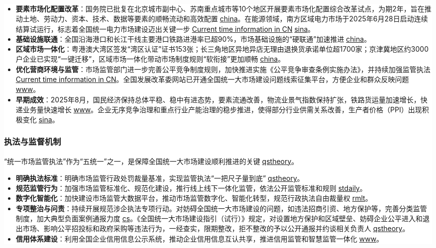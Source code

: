 *   **要素市场化配置改革**：国务院已批复在北京城市副中心、苏南重点城市等10个地区开展要素市场化配置综合改革试点，为期2年，旨在推动土地、劳动力、资本、技术、数据等要素的顺畅流动和高效配置 [china](https://vertexaisearch.cloud.google.com/grounding-api-redirect/AUZIYQFmyiBsGLAhOV2AUoTrVZpaer1zoKELjpwYjspwgEOSgYfI1DpntoydRGCCs7bJUG2KQn60RSFI1tmxNyejmqmumcUPWRkeAnkpvrmtqw1K9dkQE3ynGAEMRuxDToVclQtE5I6hIpZwrJJxJjSmS6MNaKSi1gKwB7pV)。在能源领域，南方区域电力市场于2025年6月28日启动连续结算试运行，标志着全国统一电力市场建设迈出关键一步 [Current time information in CN](https://www.google.com/search?q=time+in+CN) [sina](https://vertexaisearch.cloud.google.com/grounding-api-redirect/AUZIYQGgq21B1HRfUVs9M8I7IcwfNAcNrBRQJbZPxIIGWB_ueGouOd1BYIXUgsFRNzHDmNAp6bE68XJuo1vxJy-4pSXcKlddFmqC0R2KR_fhIOqIXrXZFk3ytRN5AzmAA4cRCxb_E2HFwi7weJ-uz1J6u18l5V9KegZYuBveafxsQA==)。
*   **基础设施联通**：全国沿海港口和长江干线主要港口铁路进港率已超90%，市场基础设施的“硬联通”加速推进 [china](https://vertexaisearch.cloud.google.com/grounding-api-redirect/AUZIYQFmyiBsGLAhOV2AUoTrVZpaer1zoKELjpwYjspwgEOSgYfI1DpntoydRGCCs7bJUG2KQn60RSFI1tmxNyejmqmumcUPWRkeAnkpvrmtqw1K9dkQE3ynGAEMRuxDToVclQtE5I6hIpZwrJJxJjSmS6MNaKSi1gKwB7pV)。
*   **区域市场一体化**：粤港澳大湾区签发“湾区认证”证书153张；长三角地区异地异店无理由退换货承诺单位超1700家；京津冀地区约3000户企业已实现“一键迁移”，区域市场一体化带动市场制度规则“软衔接”更加顺畅 [china](https://vertexaisearch.cloud.google.com/grounding-api-redirect/AUZIYQFmyiBsGLAhOV2AUoTrVZpaer1zoKELjpwYjspwgEOSgYfI1DpntoydRGCCs7bJUG2KQn60RSFI1tmxNyejmqmumcUPWRkeAnkpvrmtqw1K9dkQE3ynGAEMRuxDToVclQtE5I6hIpZwrJJxJjSmS6MNaKSi1gKwB7pV)。
*   **优化营商环境与监管**：市场监管部门进一步完善公平竞争制度规则，加快推进实施《公平竞争审查条例实施办法》，并持续加强监管执法 [Current time information in CN](https://www.google.com/search?q=time+in+CN)。全国发展改革委网站已开通全国统一大市场建设问题线索征集平台，方便企业和群众反映问题 [www](https://vertexaisearch.cloud.google.com/grounding-api-redirect/AUZIYQEYWUntJqM_90_HQC-TI-LMKN9fv0jwSUljONpEhHyive1XmLZ1Uy89u-v50aeNO635Pa_nThX5OWsbQ14T0wyre7pesSVL8QFl7_ryLd8ssbvwPQx0V57x60kvE806UpXjIGDLsoKU21VK9U9uuqU=)。
*   **早期成效**：2025年8月，国民经济保持总体平稳、稳中有进态势，要素流通改善，物流业景气指数保持扩张，铁路货运量加速增长，快递业务量快速增长 [www](https://vertexaisearch.cloud.google.com/grounding-api-redirect/AUZIYQFAof_p-2NlLcLEiSHeE6sWbRKcW6jpC_295viqN36SAa2eJtisZjwIEMpSdJtWecalztKgIOfKlulyJfaoVhBbV70TtjJQ_ZIV6kDBPAwegJsL8E0XUYMuO-XO5SXRdIk4piJZ-W6epAgWAtRV3kF7EoO9ew==)。企业无序竞争治理和重点行业产能治理的稳步推进，使得部分行业供需关系改善，生产者价格（PPI）出现积极变化 [sina](https://vertexaisearch.cloud.google.com/grounding-api-redirect/AUZIYQGgq21B1HRfUVs9M8I7IcwfNAcNrBRQJbZPxIIGWB_ueGouOd1BYIXUgsFRNzHDmNAp6bE68XJuo1vxJy-4pSXcKlddFmqC0R2KR_fhIOqIXrXZFk3ytRN5AzmAA4cRCxb_E2HFwi7weJ-uz1J6u18l5V9KegZYuBveafxsQA==)。

### 执法与监督机制
“统一市场监管执法”作为“五统一”之一，是保障全国统一大市场建设顺利推进的关键 [qstheory](https://vertexaisearch.cloud.google.com/grounding-api-redirect/AUZIYQF0fiT_3qJ3vmmtFmbHGHPnCQsCJcM3JKgOSBT6xcLisSLli3moIpTEMEsnWgCAbSf5mAAN-t2wpx2iAcBNDSTX_WvIanNtZWyx2BOfTZmHeyGKRztFilKY7M2bK1GOFovFy3gP6ERxWzNEeBKhgQtyIjo6BAEUp8PlDWNFRgwADgIb)。
*   **明确执法标准**：明确市场监管行政处罚裁量基准，实现监管执法“一把尺子量到底” [qstheory](https://vertexaisearch.cloud.google.com/grounding-api-redirect/AUZIYQF0fiT_3qJ3vmmtFmbHGHPnCQsCJcM3JKgOSBT6xcLisSLli3moIpTEMEsnWgCAbSf5mAAN-t2wpx2iAcBNDSTX_WvIanNtZWyx2BOfTZmHeyGKRztFilKY7M2bK1GOFovFy3gP6ERxWzNEeBKhgQtyIjo6BAEUp8PlDWNFRgwADgIb)。
*   **规范监管行为**：加强市场监管标准化、规范化建设，推行线上线下一体化监管，依法公开监管标准和规则 [stdaily](https://vertexaisearch.cloud.google.com/grounding-api-redirect/AUZIYQE-avNZImId7PrO3hlZJQM5y4g1OP2wSEwbxlgKVEM2-pApYKAkY-JQY745MIaCdIiVpWNyqn1WKIUwOK0hl3T6X-siDyshgZ4clZ1P1xd0Un0WFm76td_PSKi-Rq_IHQxc4iZ57Z1X1Wj6x413fvGxjYwMtw==)。
*   **数字化智能化**：加快建设市场监管大数据平台，推动市场监管数字化、智能化转型，规范行政执法自由裁量权 [rmlt](https://vertexaisearch.cloud.google.com/grounding-api-redirect/AUZIYQFVOXjjs29DpJfRp7yyXeOmeq9SZ-OswqdECg2O3n8Va2g-ivbzEQN9f1ExasrRafesnPFfQo3B25Nx4S8Tc7HjgK5aISWsValfXs5_aCe576aA2npaGyoVAcuph_dhnNlkNC7IKytl_g==)。
*   **专项整治与问责**：持续开展规范涉企执法专项行动。对妨碍全国统一大市场建设的问题，如违法招商引资、地方保护等，完善分类监管制度，加大典型负面案例通报力度 [cs](https://vertexaisearch.cloud.google.com/grounding-api-redirect/AUZIYQE6iZpp3bZHE3dZcrAnZVCf8pDu3Z_yil3HCYebFKf-fbPLlZk_hpF4kQNgymn-pc7K1OZ5oYrk-EDzsnc1czH5tkiPvqU5z4wyclTCfQzOR2a-zCXRJJw4zcGf_dHo4gsJWcud4TV4qI9KgSFTEA-S9VdcqSU=)。《全国统一大市场建设指引（试行）》规定，对设置地方保护和区域壁垒、妨碍企业公平进入和退出市场、影响公平招投标和政府采购等违法行为，一经查实，限期整改，拒不整改的予以公开通报并约谈相关负责人 [qstheory](https://vertexaisearch.cloud.google.com/grounding-api-redirect/AUZIYQEw1zX7oMHflOajXACP2PIKhUo5JZAyJAAluuPUUce8WRB4s8FfJSMv2b5HKjjoL-hQ8-XL0vSyMe1rrixRWhkwvIX5kHMowQLYwxJeKsmcIuc-dUl1Cf3QeimGMvlY-djjl4Evuz9A2WsWRhaMWrgkUekOLT6z61lMjJA78V5YFacY)。
*   **信用体系建设**：利用全国企业信用信息公示系统，推动企业信用信息互认共享，推进信用监管和智慧监管一体化 [www](https://vertexaisearch.cloud.google.com/grounding-api-redirect/AUZIYQEYWUntJqM_90_HQC-TI-LMKN9fv0jwSUljONpEhHyive1XmLZ1Uy89u-v50aeNO635Pa_nThX5OWsbQ14T0wyre7pesSVL8QFl7_ryLd8ssbvwPQx0V57x60kvE806UpXjIGDLsoKU21VK9U9uuqU=)。
